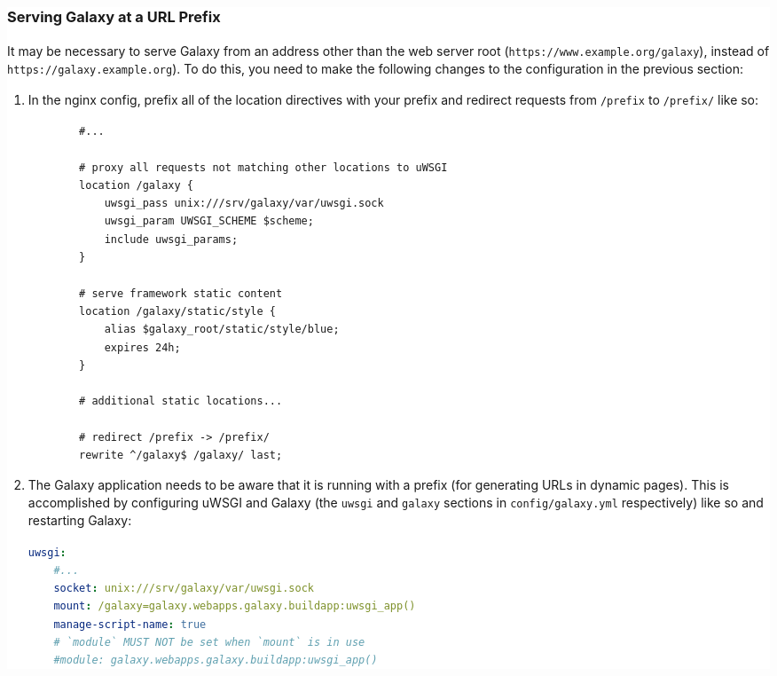 ### Serving Galaxy at a URL Prefix

It may be necessary to serve Galaxy from an address other than the web server root (`https://www.example.org/galaxy`),
instead of `https://galaxy.example.org`). To do this, you need to make the following changes to the configuration in the
previous section:

1. In the nginx config, prefix all of the location directives with your prefix and redirect requests from `/prefix` to
   `/prefix/` like so:

    ```nginx
            #...

            # proxy all requests not matching other locations to uWSGI
            location /galaxy {
                uwsgi_pass unix:///srv/galaxy/var/uwsgi.sock
                uwsgi_param UWSGI_SCHEME $scheme;
                include uwsgi_params;
            }

            # serve framework static content
            location /galaxy/static/style {
                alias $galaxy_root/static/style/blue;
                expires 24h;
            }

            # additional static locations...

            # redirect /prefix -> /prefix/
            rewrite ^/galaxy$ /galaxy/ last;
    ```

2. The Galaxy application needs to be aware that it is running with a prefix (for generating URLs in dynamic pages).
   This is accomplished by configuring uWSGI and Galaxy (the `uwsgi` and `galaxy` sections in `config/galaxy.yml`
   respectively) like so and restarting Galaxy:

    ```yaml
    uwsgi:
        #...
        socket: unix:///srv/galaxy/var/uwsgi.sock
        mount: /galaxy=galaxy.webapps.galaxy.buildapp:uwsgi_app()
        manage-script-name: true
        # `module` MUST NOT be set when `mount` is in use
        #module: galaxy.webapps.galaxy.buildapp:uwsgi_app()
